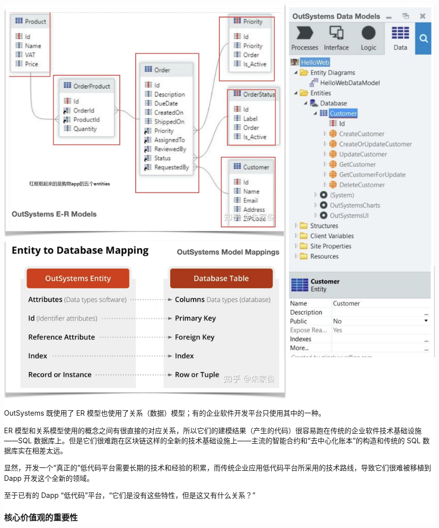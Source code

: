 !["Model Driven" Of OutSystems](ModelDrivenOfOutSystems.png)

OutSystems 既使用了 ER 模型也使用了关系（数据）模型；有的企业软件开发平台只使用其中的一种。

ER 模型和关系模型使用的概念之间有很直接的对应关系，所以它们的建模结果（产生的代码）很容易跑在传统的企业软件技术基础设施——SQL 数据库上。但是它们很难跑在区块链这样的全新的技术基础设施上——主流的智能合约和“去中心化账本”的构造和传统的 SQL 数据库实在相差太远。

显然，开发一个“真正的”低代码平台需要长期的技术和经验的积累，而传统企业应用低代码平台所采用的技术路线，导致它们很难被移植到 Dapp 开发这个全新的领域。

至于已有的 Dapp “低代码”平台，“它们是没有这些特性，但是这又有什么关系？”

### 核心价值观的重要性
